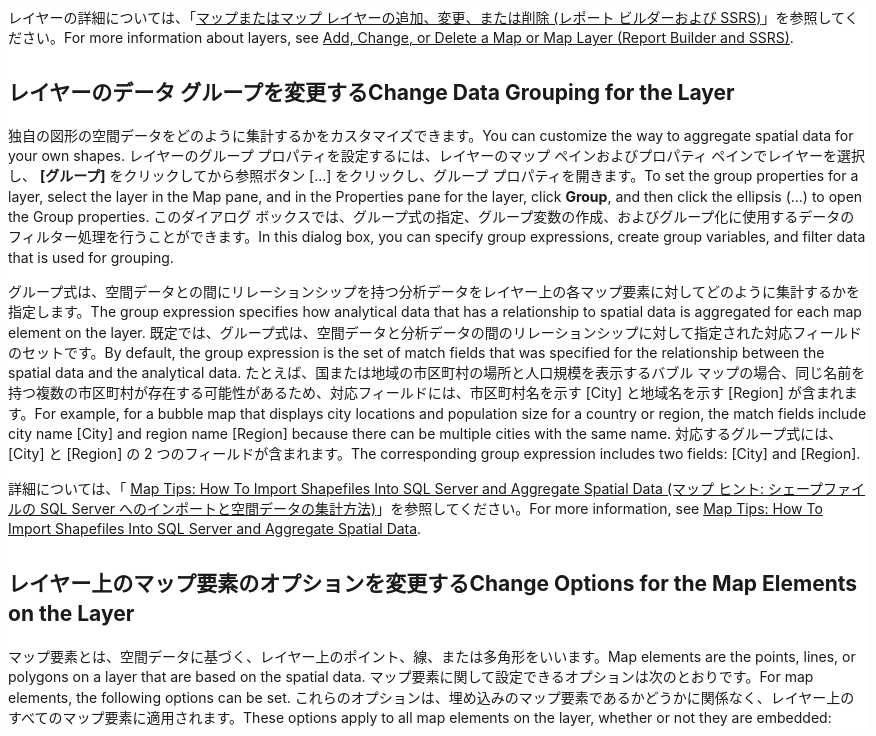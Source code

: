  <span data-ttu-id="2c60f-172">レイヤーの詳細については、「[マップまたはマップ レイヤーの追加、変更、または削除 &#40;レポート ビルダーおよび SSRS&#41;](add-change-or-delete-a-map-or-map-layer-report-builder-and-ssrs.md)」を参照してください。</span><span class="sxs-lookup"><span data-stu-id="2c60f-172">For more information about layers, see [Add, Change, or Delete a Map or Map Layer &#40;Report Builder and SSRS&#41;](add-change-or-delete-a-map-or-map-layer-report-builder-and-ssrs.md).</span></span>  
  
##  <a name="change-data-grouping-for-the-layer"></a><a name="DataGrouping"></a> <span data-ttu-id="2c60f-173">レイヤーのデータ グループを変更する</span><span class="sxs-lookup"><span data-stu-id="2c60f-173">Change Data Grouping for the Layer</span></span>  
 <span data-ttu-id="2c60f-174">独自の図形の空間データをどのように集計するかをカスタマイズできます。</span><span class="sxs-lookup"><span data-stu-id="2c60f-174">You can customize the way to aggregate spatial data for your own shapes.</span></span> <span data-ttu-id="2c60f-175">レイヤーのグループ プロパティを設定するには、レイヤーのマップ ペインおよびプロパティ ペインでレイヤーを選択し、 **[グループ]** をクリックしてから参照ボタン [...] をクリックし、グループ プロパティを開きます。</span><span class="sxs-lookup"><span data-stu-id="2c60f-175">To set the group properties for a layer, select the layer in the Map pane, and in the Properties pane for the layer, click **Group**, and then click the ellipsis (...) to open the Group properties.</span></span> <span data-ttu-id="2c60f-176">このダイアログ ボックスでは、グループ式の指定、グループ変数の作成、およびグループ化に使用するデータのフィルター処理を行うことができます。</span><span class="sxs-lookup"><span data-stu-id="2c60f-176">In this dialog box, you can specify group expressions, create group variables, and filter data that is used for grouping.</span></span>  
  
 <span data-ttu-id="2c60f-177">グループ式は、空間データとの間にリレーションシップを持つ分析データをレイヤー上の各マップ要素に対してどのように集計するかを指定します。</span><span class="sxs-lookup"><span data-stu-id="2c60f-177">The group expression specifies how analytical data that has a relationship to spatial data is aggregated for each map element on the layer.</span></span> <span data-ttu-id="2c60f-178">既定では、グループ式は、空間データと分析データの間のリレーションシップに対して指定された対応フィールドのセットです。</span><span class="sxs-lookup"><span data-stu-id="2c60f-178">By default, the group expression is the set of match fields that was specified for the relationship between the spatial data and the analytical data.</span></span> <span data-ttu-id="2c60f-179">たとえば、国または地域の市区町村の場所と人口規模を表示するバブル マップの場合、同じ名前を持つ複数の市区町村が存在する可能性があるため、対応フィールドには、市区町村名を示す [City] と地域名を示す [Region] が含まれます。</span><span class="sxs-lookup"><span data-stu-id="2c60f-179">For example, for a bubble map that displays city locations and population size for a country or region, the match fields include city name [City] and region name [Region] because there can be multiple cities with the same name.</span></span> <span data-ttu-id="2c60f-180">対応するグループ式には、[City] と [Region] の 2 つのフィールドが含まれます。</span><span class="sxs-lookup"><span data-stu-id="2c60f-180">The corresponding group expression includes two fields: [City] and [Region].</span></span>  
  
 <span data-ttu-id="2c60f-181">詳細については、「 [Map Tips: How To Import Shapefiles Into SQL Server and Aggregate Spatial Data (マップ ヒント: シェープファイルの SQL Server へのインポートと空間データの集計方法)](https://go.microsoft.com/fwlink/?LinkID=214991)」を参照してください。</span><span class="sxs-lookup"><span data-stu-id="2c60f-181">For more information, see [Map Tips: How To Import Shapefiles Into SQL Server and Aggregate Spatial Data](https://go.microsoft.com/fwlink/?LinkID=214991).</span></span>  
  
 
  
##  <a name="change-options-for-the-map-elements-on-the-layer"></a><a name="MapElements"></a> <span data-ttu-id="2c60f-182">レイヤー上のマップ要素のオプションを変更する</span><span class="sxs-lookup"><span data-stu-id="2c60f-182">Change Options for the Map Elements on the Layer</span></span>  
 <span data-ttu-id="2c60f-183">マップ要素とは、空間データに基づく、レイヤー上のポイント、線、または多角形をいいます。</span><span class="sxs-lookup"><span data-stu-id="2c60f-183">Map elements are the points, lines, or polygons on a layer that are based on the spatial data.</span></span> <span data-ttu-id="2c60f-184">マップ要素に関して設定できるオプションは次のとおりです。</span><span class="sxs-lookup"><span data-stu-id="2c60f-184">For map elements, the following options can be set.</span></span> <span data-ttu-id="2c60f-185">これらのオプションは、埋め込みのマップ要素であるかどうかに関係なく、レイヤー上のすべてのマップ要素に適用されます。</span><span class="sxs-lookup"><span data-stu-id="2c60f-185">These options apply to all map elements on the layer, whether or not they are embedded:</span></span>  
  